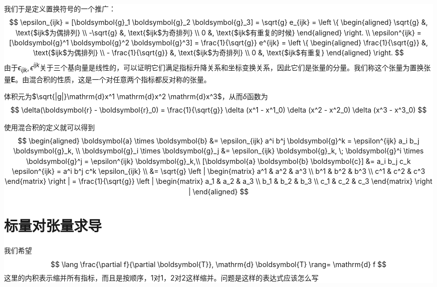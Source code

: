 我们于是定义置换符号的一个推广：
$$
\epsilon_{ijk} = [\boldsymbol{g}_1 \boldsymbol{g}_2 \boldsymbol{g}_3] = \sqrt{g} e_{ijk} = \left \{
    \begin{aligned}
        \sqrt{g} &, \text{$ijk$为偶排列} \\
        -\sqrt{g} &, \text{$ijk$为奇排列} \\
        0 &, \text{$ijk$有重复的时候}
    \end{aligned}
\right. \\
\epsilon^{ijk} = [\boldsymbol{g}^1 \boldsymbol{g}^2 \boldsymbol{g}^3] = \frac{1}{\sqrt{g}} e^{ijk} = \left \{
    \begin{aligned}
        \frac{1}{\sqrt{g}} &, \text{$ijk$为偶排列} \\
        - \frac{1}{\sqrt{g}} &, \text{$ijk$为奇排列} \\
        0 &, \text{$ijk$有重复}
    \end{aligned}
\right.
$$
由于$\epsilon_{ijk}, \epsilon^{ijk}$关于三个基向量是线性的，可以证明它们满足指标升降关系和坐标变换关系，因此它们是张量的分量。我们称这个张量为置换张量$\boldsymbol{E}$。由混合积的性质，这是一个对任意两个指标都反对称的张量。

体积元为$\sqrt{|g|}\mathrm{d}x^1 \mathrm{d}x^2 \mathrm{d}x^3$，从而$\delta$函数为
$$
\delta(\boldsymbol{r} - \boldsymbol{r}_0) = \frac{1}{\sqrt{g}} \delta (x^1 - x^1_0) \delta (x^2 - x^2_0) \delta (x^3 - x^3_0)
$$

使用混合积的定义就可以得到
$$
\begin{aligned}
    \boldsymbol{a} \times \boldsymbol{b} &= \epsilon_{ijk} a^i b^j \boldsymbol{g}^k = \epsilon^{ijk} a_i b_j \boldsymbol{g}_k, \\
\boldsymbol{g}_i \times \boldsymbol{g}_j &= \epsilon_{ijk} \boldsymbol{g}_k, \; \boldsymbol{g}^i \times \boldsymbol{g}^j = \epsilon^{ijk} \boldsymbol{g}_k,\\
[\boldsymbol{a} \boldsymbol{b} \boldsymbol{c}] &= a_i b_j c_k \epsilon^{ijk} = a^i b^j c^k \epsilon_{ijk} \\
&= \sqrt{g} \left |
    \begin{matrix}
        a^1 & a^2 & a^3 \\
        b^1 & b^2 & b^3 \\
        c^1 & c^2 & c^3
    \end{matrix}
\right |
= \frac{1}{\sqrt{g}} \left |
    \begin{matrix}
        a_1 & a_2 & a_3 \\
        b_1 & b_2 & b_3 \\
        c_1 & c_2 & c_3
    \end{matrix}
\right |
\end{aligned}
$$

# 标量对张量求导
我们希望
$$
\lang \frac{\partial f}{\partial \boldsymbol{T}}, \mathrm{d} \boldsymbol{T} \rang= \mathrm{d} f
$$
这里的内积表示缩并所有指标，而且是按顺序，1对1，2对2这样缩并。问题是这样的表达式应该怎么写
